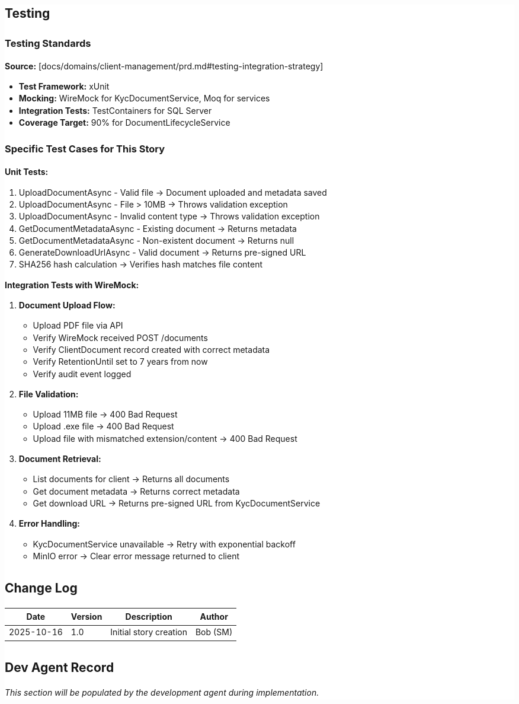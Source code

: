 ## Testing

### Testing Standards
**Source:** [docs/domains/client-management/prd.md#testing-integration-strategy]

- **Test Framework:** xUnit
- **Mocking:** WireMock for KycDocumentService, Moq for services
- **Integration Tests:** TestContainers for SQL Server
- **Coverage Target:** 90% for DocumentLifecycleService

### Specific Test Cases for This Story

**Unit Tests:**
1. UploadDocumentAsync - Valid file → Document uploaded and metadata saved
2. UploadDocumentAsync - File > 10MB → Throws validation exception
3. UploadDocumentAsync - Invalid content type → Throws validation exception
4. GetDocumentMetadataAsync - Existing document → Returns metadata
5. GetDocumentMetadataAsync - Non-existent document → Returns null
6. GenerateDownloadUrlAsync - Valid document → Returns pre-signed URL
7. SHA256 hash calculation → Verifies hash matches file content

**Integration Tests with WireMock:**
1. **Document Upload Flow:**
   - Upload PDF file via API
   - Verify WireMock received POST /documents
   - Verify ClientDocument record created with correct metadata
   - Verify RetentionUntil set to 7 years from now
   - Verify audit event logged

2. **File Validation:**
   - Upload 11MB file → 400 Bad Request
   - Upload .exe file → 400 Bad Request
   - Upload file with mismatched extension/content → 400 Bad Request

3. **Document Retrieval:**
   - List documents for client → Returns all documents
   - Get document metadata → Returns correct metadata
   - Get download URL → Returns pre-signed URL from KycDocumentService

4. **Error Handling:**
   - KycDocumentService unavailable → Retry with exponential backoff
   - MinIO error → Clear error message returned to client

## Change Log

| Date | Version | Description | Author |
|------|---------|-------------|--------|
| 2025-10-16 | 1.0 | Initial story creation | Bob (SM) |

## Dev Agent Record
*This section will be populated by the development agent during implementation.*
